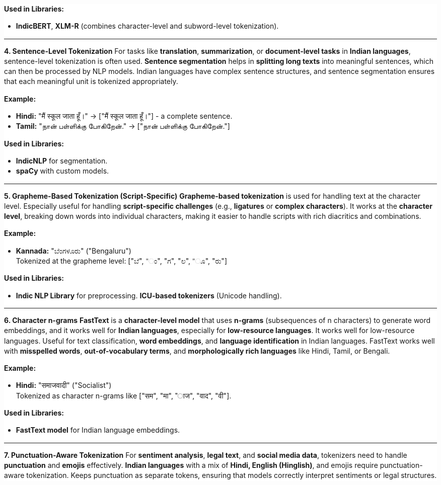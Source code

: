 **Used in Libraries:**  
- **IndicBERT**, **XLM-R** (combines character-level and subword-level tokenization).

---

**4. Sentence-Level Tokenization**
For tasks like **translation**, **summarization**, or **document-level tasks** in **Indian languages**, sentence-level tokenization is often used. **Sentence segmentation** helps in **splitting long texts** into meaningful sentences, which can then be processed by NLP models. Indian languages have complex sentence structures, and sentence segmentation ensures that each meaningful unit is tokenized appropriately.

**Example:**  
- **Hindi:** "मैं स्कूल जाता हूँ।" → ["मैं स्कूल जाता हूँ।"] - a complete sentence.
- **Tamil:** "நான் பள்ளிக்கு போகிறேன்." → ["நான் பள்ளிக்கு போகிறேன்."]

**Used in Libraries:**  
- **IndicNLP** for segmentation.
- **spaCy** with custom models.

---

**5. Grapheme-Based Tokenization (Script-Specific)**
**Grapheme-based tokenization** is used for handling text at the character level. Especially useful for handling **script-specific challenges** (e.g., **ligatures** or **complex characters**). It works at the **character level**, breaking down words into individual characters, making it easier to handle scripts with rich diacritics and combinations.

**Example:**  
- **Kannada:** "ಬೆಂಗಳೂರು" ("Bengaluru")  
  Tokenized at the grapheme level: ["ಬೆ", "ಂ", "ಗ", "ಲ", "ೂ", "ರು"]

**Used in Libraries:**  
- **Indic NLP Library** for preprocessing. **ICU-based tokenizers** (Unicode handling).

---

**6. Character n-grams**
**FastText** is a **character-level model** that uses **n-grams** (subsequences of n characters) to generate word embeddings, and it works well for **Indian languages**, especially for **low-resource languages**. It works well for low-resource languages. Useful for text classification, **word embeddings**, and **language identification** in Indian languages. FastText works well with **misspelled words**, **out-of-vocabulary terms**, and **morphologically rich languages** like Hindi, Tamil, or Bengali.

**Example:**  
- **Hindi:** "समाजवादी" ("Socialist")  
  Tokenized as character n-grams like ["सम", "मा", "ाज", "वाद", "वी"].

**Used in Libraries:**  
- **FastText model** for Indian language embeddings.

---

**7. Punctuation-Aware Tokenization**
For **sentiment analysis**, **legal text**, and **social media data**, tokenizers need to handle **punctuation** and **emojis** effectively. **Indian languages** with a mix of **Hindi, English (Hinglish)**, and emojis require punctuation-aware tokenization. Keeps punctuation as separate tokens, ensuring that models correctly interpret sentiments or legal structures.
